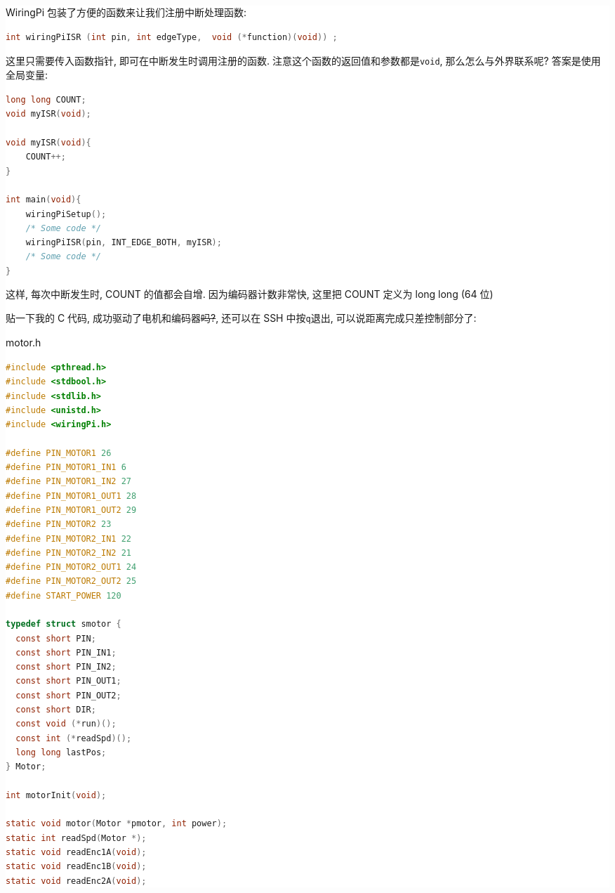 WiringPi 包装了方便的函数来让我们注册中断处理函数:

```C
int wiringPiISR (int pin, int edgeType,  void (*function)(void)) ;
```

这里只需要传入函数指针, 即可在中断发生时调用注册的函数. 注意这个函数的返回值和参数都是`void`, 那么怎么与外界联系呢? 答案是使用全局变量:

```C
long long COUNT;
void myISR(void);

void myISR(void){
    COUNT++;
}

int main(void){
    wiringPiSetup();
    /* Some code */
    wiringPiISR(pin, INT_EDGE_BOTH, myISR);
    /* Some code */
}
```

这样, 每次中断发生时, COUNT 的值都会自增. 因为编码器计数非常快, 这里把 COUNT 定义为 long long (64 位)

贴一下我的 C 代码, 成功驱动了电机和编码器~~吗?~~, 还可以在 SSH 中按`q`退出, 可以说距离完成只差控制部分了:

motor.h

```C
#include <pthread.h>
#include <stdbool.h>
#include <stdlib.h>
#include <unistd.h>
#include <wiringPi.h>

#define PIN_MOTOR1 26
#define PIN_MOTOR1_IN1 6
#define PIN_MOTOR1_IN2 27
#define PIN_MOTOR1_OUT1 28
#define PIN_MOTOR1_OUT2 29
#define PIN_MOTOR2 23
#define PIN_MOTOR2_IN1 22
#define PIN_MOTOR2_IN2 21
#define PIN_MOTOR2_OUT1 24
#define PIN_MOTOR2_OUT2 25
#define START_POWER 120

typedef struct smotor {
  const short PIN;
  const short PIN_IN1;
  const short PIN_IN2;
  const short PIN_OUT1;
  const short PIN_OUT2;
  const short DIR;
  const void (*run)();
  const int (*readSpd)();
  long long lastPos;
} Motor;

int motorInit(void);

static void motor(Motor *pmotor, int power);
static int readSpd(Motor *);
static void readEnc1A(void);
static void readEnc1B(void);
static void readEnc2A(void);
```